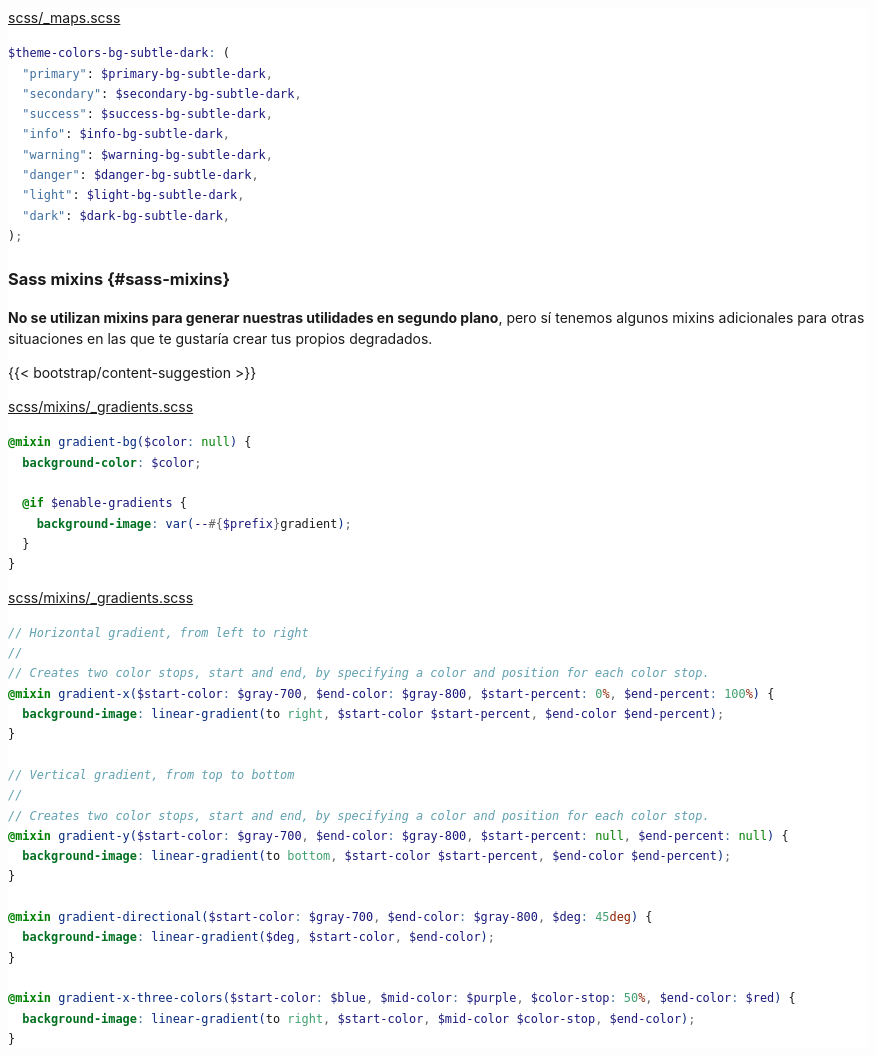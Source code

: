[scss/_maps.scss](https://github.com/twbs/bootstrap/blob/v5.3.2/scss/_maps.scss)

```scss {filename="scss/_maps.scss"}
$theme-colors-bg-subtle-dark: (
  "primary": $primary-bg-subtle-dark,
  "secondary": $secondary-bg-subtle-dark,
  "success": $success-bg-subtle-dark,
  "info": $info-bg-subtle-dark,
  "warning": $warning-bg-subtle-dark,
  "danger": $danger-bg-subtle-dark,
  "light": $light-bg-subtle-dark,
  "dark": $dark-bg-subtle-dark,
);
```

### Sass mixins {#sass-mixins}

**No se utilizan mixins para generar nuestras utilidades en segundo plano**, pero sí tenemos algunos mixins adicionales para otras situaciones en las que te gustaría crear tus propios degradados.

<MiddleBannerFour />

{{< bootstrap/content-suggestion >}}

[scss/mixins/_gradients.scss](https://github.com/twbs/bootstrap/blob/v5.3.2/scss/mixins/_gradients.scss)

```scss {filename="scss/mixins/_gradients.scss"}
@mixin gradient-bg($color: null) {
  background-color: $color;

  @if $enable-gradients {
    background-image: var(--#{$prefix}gradient);
  }
}
```

[scss/mixins/_gradients.scss](https://github.com/twbs/bootstrap/blob/v5.3.2/scss/mixins/_gradients.scss)

```scss {filename="scss/mixins/_gradients.scss"}
// Horizontal gradient, from left to right
//
// Creates two color stops, start and end, by specifying a color and position for each color stop.
@mixin gradient-x($start-color: $gray-700, $end-color: $gray-800, $start-percent: 0%, $end-percent: 100%) {
  background-image: linear-gradient(to right, $start-color $start-percent, $end-color $end-percent);
}

// Vertical gradient, from top to bottom
//
// Creates two color stops, start and end, by specifying a color and position for each color stop.
@mixin gradient-y($start-color: $gray-700, $end-color: $gray-800, $start-percent: null, $end-percent: null) {
  background-image: linear-gradient(to bottom, $start-color $start-percent, $end-color $end-percent);
}

@mixin gradient-directional($start-color: $gray-700, $end-color: $gray-800, $deg: 45deg) {
  background-image: linear-gradient($deg, $start-color, $end-color);
}

@mixin gradient-x-three-colors($start-color: $blue, $mid-color: $purple, $color-stop: 50%, $end-color: $red) {
  background-image: linear-gradient(to right, $start-color, $mid-color $color-stop, $end-color);
}

```